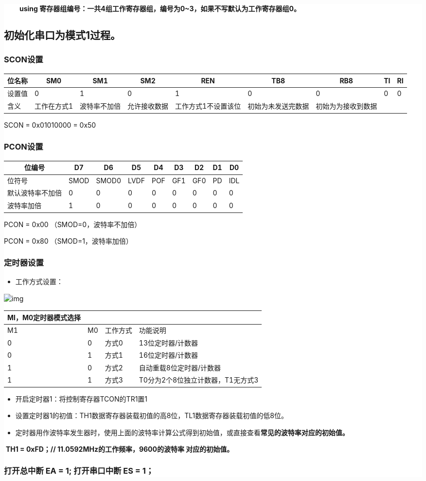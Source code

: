 　　   **using 寄存器组编号：一共4组工作寄存器组，编号为0~3，如果不写默认为工作寄存器组0。**

## 初始化串口为模式1过程。

###  SCON设置

| 位名称 | SM0         | SM1          | SM2          | REN                 | TB8                | RB8                | TI   | RI   |
| ------ | ----------- | ------------ | ------------ | ------------------- | ------------------ | ------------------ | ---- | ---- |
| 设置值 | 0           | 1            | 0            | 1                   | 0                  | 0                  | 0    | 0    |
| 含义   | 工作在方式1 | 波特率不加倍 | 允许接收数据 | 工作方式1不设置该位 | 初始为未发送完数据 | 初始为为接收到数据 |      |      |

   SCON = 0x01010000 = 0x50  

###  PCON设置


| 位编号           | D7   | D6    | D5   | D4   | D3   | D2   | D1   | D0   |
| ---------------- | ---- | ----- | ---- | ---- | ---- | ---- | ---- | ---- |
| 位符号           | SMOD | SMOD0 | LVDF | POF  | GF1  | GF0  | PD   | IDL  |
| 默认波特率不加倍 | 0    | 0     | 0    | 0    | 0    | 0    | 0    | 0    |
| 波特率加倍       | 1    | 0     | 0    | 0    | 0    | 0    | 0    | 0    |

   PCON = 0x00 （SMOD=0，波特率不加倍）

   PCON = 0x80 （SMOD=1，波特率加倍）

### 定时器设置

* 工作方式设置：

![img](https://img-blog.csdnimg.cn/20181113174059940.png?x-oss-process=image/watermark,type_ZmFuZ3poZW5naGVpdGk,shadow_10,text_aHR0cHM6Ly9ibG9nLmNzZG4ubmV0L25hbmZlaWJ1eWk=,size_16,color_FFFFFF,t_70)

| MI，M0定时器模式选择 |      |          |                                   |
| -------------------- | ---- | -------- | --------------------------------- |
| M1                   | M0   | 工作方式 | 功能说明                          |
| 0                    | 0    | 方式0    | 13位定时器/计数器                 |
| 0                    | 1    | 方式1    | 16位定时器/计数器                 |
| 1                    | 0    | 方式2    | 自动重载8位定时器/计数器          |
| 1                    | 1    | 方式3    | T0分为2个8位独立计数器，T1无方式3 |

* 开启定时器1：将控制寄存器TCON的TR1置1

* 设置定时器1的初值：TH1数据寄存器装载初值的高8位，TL1数据寄存器装载初值的低8位。

* 定时器用作波特率发生器时，使用上面的波特率计算公式得到初始值，或直接查看**常见的波特率对应的初始值。**

​      **TH1 = 0xFD；// 11.0592MHz的工作频率，9600的波特率 对应的初始值。** 

###  **打开总中断 EA = 1; 打开串口中断 ES = 1；**